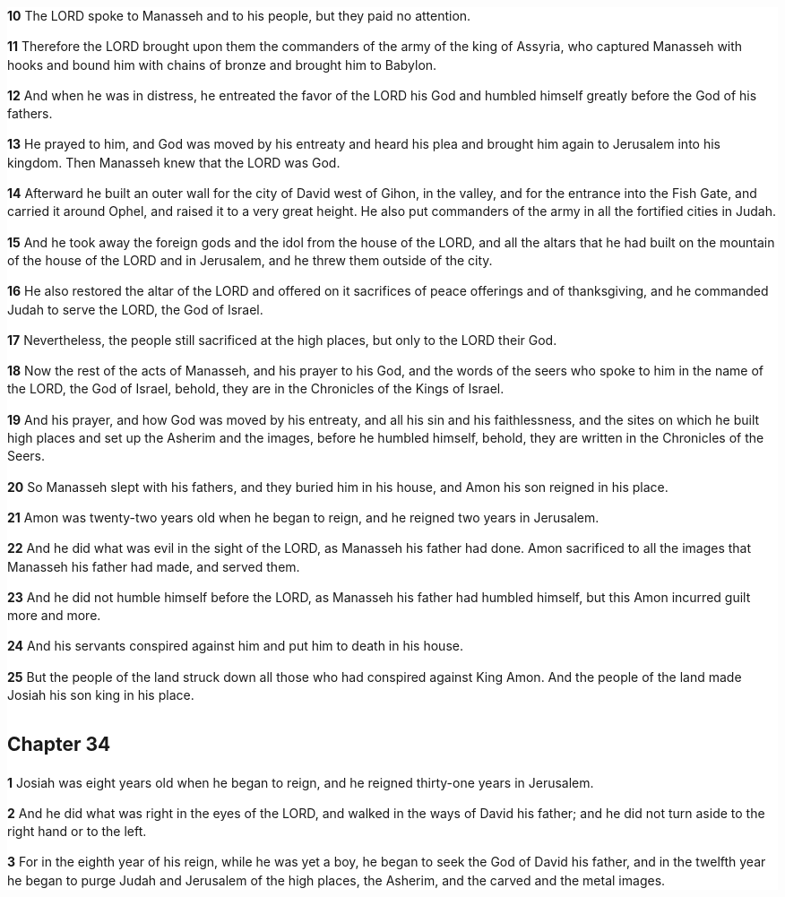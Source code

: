 **10** The LORD spoke to Manasseh and to his people, but they paid no attention.

**11** Therefore the LORD brought upon them the commanders of the army of the king of Assyria, who captured Manasseh with hooks and bound him with chains of bronze and brought him to Babylon.

**12** And when he was in distress, he entreated the favor of the LORD his God and humbled himself greatly before the God of his fathers.

**13** He prayed to him, and God was moved by his entreaty and heard his plea and brought him again to Jerusalem into his kingdom. Then Manasseh knew that the LORD was God.

**14** Afterward he built an outer wall for the city of David west of Gihon, in the valley, and for the entrance into the Fish Gate, and carried it around Ophel, and raised it to a very great height. He also put commanders of the army in all the fortified cities in Judah.

**15** And he took away the foreign gods and the idol from the house of the LORD, and all the altars that he had built on the mountain of the house of the LORD and in Jerusalem, and he threw them outside of the city.

**16** He also restored the altar of the LORD and offered on it sacrifices of peace offerings and of thanksgiving, and he commanded Judah to serve the LORD, the God of Israel.

**17** Nevertheless, the people still sacrificed at the high places, but only to the LORD their God.

**18** Now the rest of the acts of Manasseh, and his prayer to his God, and the words of the seers who spoke to him in the name of the LORD, the God of Israel, behold, they are in the Chronicles of the Kings of Israel.

**19** And his prayer, and how God was moved by his entreaty, and all his sin and his faithlessness, and the sites on which he built high places and set up the Asherim and the images, before he humbled himself, behold, they are written in the Chronicles of the Seers.

**20** So Manasseh slept with his fathers, and they buried him in his house, and Amon his son reigned in his place.

**21** Amon was twenty-two years old when he began to reign, and he reigned two years in Jerusalem.

**22** And he did what was evil in the sight of the LORD, as Manasseh his father had done. Amon sacrificed to all the images that Manasseh his father had made, and served them.

**23** And he did not humble himself before the LORD, as Manasseh his father had humbled himself, but this Amon incurred guilt more and more.

**24** And his servants conspired against him and put him to death in his house.

**25** But the people of the land struck down all those who had conspired against King Amon. And the people of the land made Josiah his son king in his place.

## Chapter 34

**1** Josiah was eight years old when he began to reign, and he reigned thirty-one years in Jerusalem.

**2** And he did what was right in the eyes of the LORD, and walked in the ways of David his father; and he did not turn aside to the right hand or to the left.

**3** For in the eighth year of his reign, while he was yet a boy, he began to seek the God of David his father, and in the twelfth year he began to purge Judah and Jerusalem of the high places, the Asherim, and the carved and the metal images.
